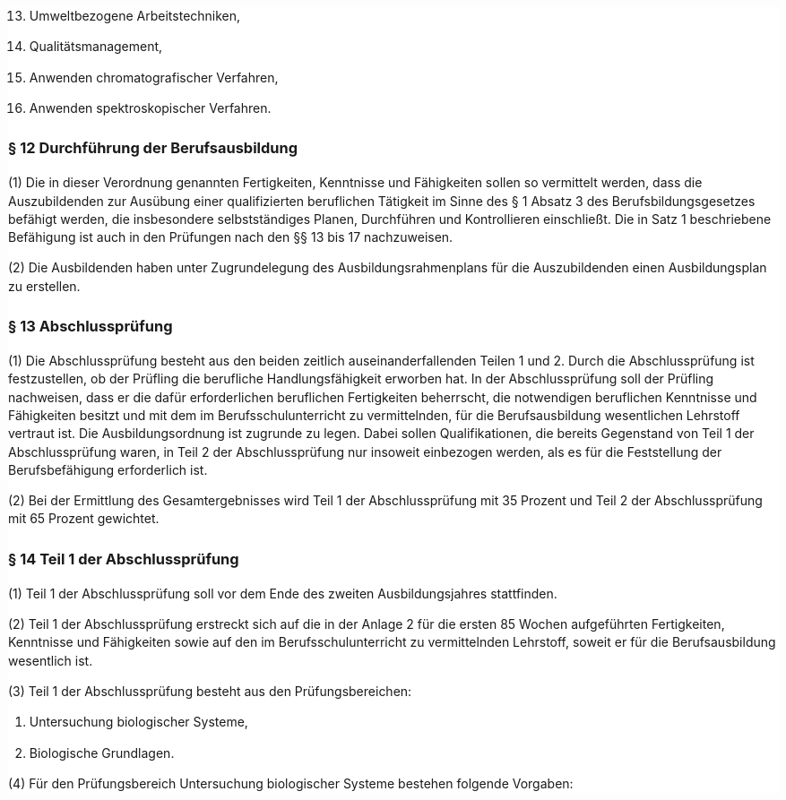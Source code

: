 
13. Umweltbezogene Arbeitstechniken,


14. Qualitätsmanagement,


15. Anwenden chromatografischer Verfahren,


16. Anwenden spektroskopischer Verfahren.





### § 12 Durchführung der Berufsausbildung

(1) Die in dieser Verordnung genannten Fertigkeiten, Kenntnisse und Fähigkeiten sollen so vermittelt werden, dass die Auszubildenden zur Ausübung einer qualifizierten beruflichen Tätigkeit im Sinne des § 1 Absatz 3 des Berufsbildungsgesetzes befähigt werden, die insbesondere selbstständiges Planen, Durchführen und Kontrollieren einschließt. Die in Satz 1 beschriebene Befähigung ist auch in den Prüfungen nach den §§ 13 bis 17 nachzuweisen.

(2) Die Ausbildenden haben unter Zugrundelegung des Ausbildungsrahmenplans für die Auszubildenden einen Ausbildungsplan zu erstellen.


### § 13 Abschlussprüfung

(1) Die Abschlussprüfung besteht aus den beiden zeitlich auseinanderfallenden Teilen 1 und 2. Durch die Abschlussprüfung ist festzustellen, ob der Prüfling die berufliche Handlungsfähigkeit erworben hat. In der Abschlussprüfung soll der Prüfling nachweisen, dass er die dafür erforderlichen beruflichen Fertigkeiten beherrscht, die notwendigen beruflichen Kenntnisse und Fähigkeiten besitzt und mit dem im Berufsschulunterricht zu vermittelnden, für die Berufsausbildung wesentlichen Lehrstoff vertraut ist. Die Ausbildungsordnung ist zugrunde zu legen. Dabei sollen Qualifikationen, die bereits Gegenstand von Teil 1 der Abschlussprüfung waren, in Teil 2 der Abschlussprüfung nur insoweit einbezogen werden, als es für die Feststellung der Berufsbefähigung erforderlich ist.

(2) Bei der Ermittlung des Gesamtergebnisses wird Teil 1 der Abschlussprüfung mit 35 Prozent und Teil 2 der Abschlussprüfung mit 65 Prozent gewichtet.


### § 14 Teil 1 der Abschlussprüfung

(1) Teil 1 der Abschlussprüfung soll vor dem Ende des zweiten Ausbildungsjahres stattfinden.

(2) Teil 1 der Abschlussprüfung erstreckt sich auf die in der Anlage 2 für die ersten 85 Wochen aufgeführten Fertigkeiten, Kenntnisse und Fähigkeiten sowie auf den im Berufsschulunterricht zu vermittelnden Lehrstoff, soweit er für die Berufsausbildung wesentlich ist.

(3) Teil 1 der Abschlussprüfung besteht aus den Prüfungsbereichen:

1.  Untersuchung biologischer Systeme,


2.  Biologische Grundlagen.




(4) Für den Prüfungsbereich Untersuchung biologischer Systeme bestehen folgende Vorgaben:
